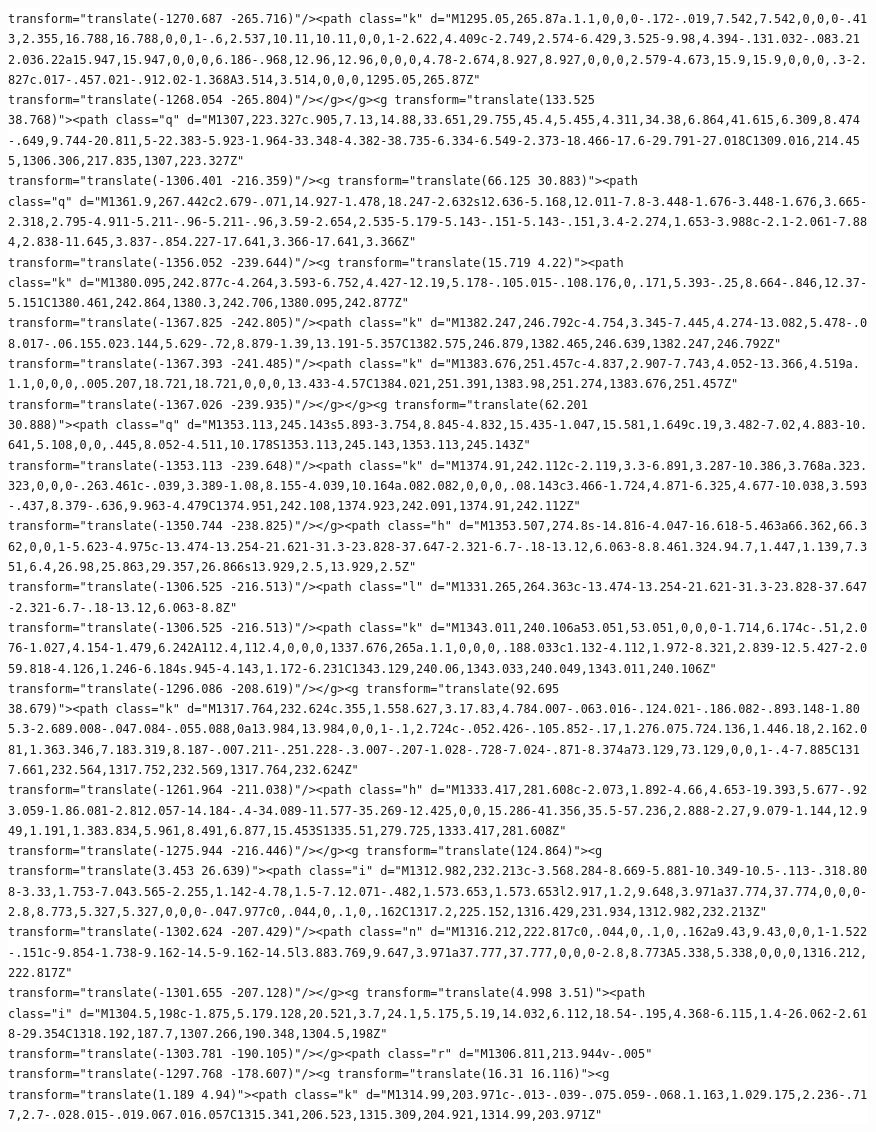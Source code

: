     transform="translate(-1270.687 -265.716)"/><path class="k" d="M1295.05,265.87a.1.1,0,0,0-.172-.019,7.542,7.542,0,0,0-.413,2.355,16.788,16.788,0,0,1-.6,2.537,10.11,10.11,0,0,1-2.622,4.409c-2.749,2.574-6.429,3.525-9.98,4.394-.131.032-.083.212.036.22a15.947,15.947,0,0,0,6.186-.968,12.96,12.96,0,0,0,4.78-2.674,8.927,8.927,0,0,0,2.579-4.673,15.9,15.9,0,0,0,.3-2.827c.017-.457.021-.912.02-1.368A3.514,3.514,0,0,0,1295.05,265.87Z"
    transform="translate(-1268.054 -265.804)"/></g></g><g transform="translate(133.525
    38.768)"><path class="q" d="M1307,223.327c.905,7.13,14.88,33.651,29.755,45.4,5.455,4.311,34.38,6.864,41.615,6.309,8.474-.649,9.744-20.811,5-22.383-5.923-1.964-33.348-4.382-38.735-6.334-6.549-2.373-18.466-17.6-29.791-27.018C1309.016,214.455,1306.306,217.835,1307,223.327Z"
    transform="translate(-1306.401 -216.359)"/><g transform="translate(66.125 30.883)"><path
    class="q" d="M1361.9,267.442c2.679-.071,14.927-1.478,18.247-2.632s12.636-5.168,12.011-7.8-3.448-1.676-3.448-1.676,3.665-2.318,2.795-4.911-5.211-.96-5.211-.96,3.59-2.654,2.535-5.179-5.143-.151-5.143-.151,3.4-2.274,1.653-3.988c-2.1-2.061-7.884,2.838-11.645,3.837-.854.227-17.641,3.366-17.641,3.366Z"
    transform="translate(-1356.052 -239.644)"/><g transform="translate(15.719 4.22)"><path
    class="k" d="M1380.095,242.877c-4.264,3.593-6.752,4.427-12.19,5.178-.105.015-.108.176,0,.171,5.393-.25,8.664-.846,12.37-5.151C1380.461,242.864,1380.3,242.706,1380.095,242.877Z"
    transform="translate(-1367.825 -242.805)"/><path class="k" d="M1382.247,246.792c-4.754,3.345-7.445,4.274-13.082,5.478-.08.017-.06.155.023.144,5.629-.72,8.879-1.39,13.191-5.357C1382.575,246.879,1382.465,246.639,1382.247,246.792Z"
    transform="translate(-1367.393 -241.485)"/><path class="k" d="M1383.676,251.457c-4.837,2.907-7.743,4.052-13.366,4.519a.1.1,0,0,0,.005.207,18.721,18.721,0,0,0,13.433-4.57C1384.021,251.391,1383.98,251.274,1383.676,251.457Z"
    transform="translate(-1367.026 -239.935)"/></g></g><g transform="translate(62.201
    30.888)"><path class="q" d="M1353.113,245.143s5.893-3.754,8.845-4.832,15.435-1.047,15.581,1.649c.19,3.482-7.02,4.883-10.641,5.108,0,0,.445,8.052-4.511,10.178S1353.113,245.143,1353.113,245.143Z"
    transform="translate(-1353.113 -239.648)"/><path class="k" d="M1374.91,242.112c-2.119,3.3-6.891,3.287-10.386,3.768a.323.323,0,0,0-.263.461c-.039,3.389-1.08,8.155-4.039,10.164a.082.082,0,0,0,.08.143c3.466-1.724,4.871-6.325,4.677-10.038,3.593-.437,8.379-.636,9.963-4.479C1374.951,242.108,1374.923,242.091,1374.91,242.112Z"
    transform="translate(-1350.744 -238.825)"/></g><path class="h" d="M1353.507,274.8s-14.816-4.047-16.618-5.463a66.362,66.362,0,0,1-5.623-4.975c-13.474-13.254-21.621-31.3-23.828-37.647-2.321-6.7-.18-13.12,6.063-8.8.461.324.94.7,1.447,1.139,7.351,6.4,26.98,25.863,29.357,26.866s13.929,2.5,13.929,2.5Z"
    transform="translate(-1306.525 -216.513)"/><path class="l" d="M1331.265,264.363c-13.474-13.254-21.621-31.3-23.828-37.647-2.321-6.7-.18-13.12,6.063-8.8Z"
    transform="translate(-1306.525 -216.513)"/><path class="k" d="M1343.011,240.106a53.051,53.051,0,0,0-1.714,6.174c-.51,2.076-1.027,4.154-1.479,6.242A112.4,112.4,0,0,0,1337.676,265a.1.1,0,0,0,.188.033c1.132-4.112,1.972-8.321,2.839-12.5.427-2.059.818-4.126,1.246-6.184s.945-4.143,1.172-6.231C1343.129,240.06,1343.033,240.049,1343.011,240.106Z"
    transform="translate(-1296.086 -208.619)"/></g><g transform="translate(92.695
    38.679)"><path class="k" d="M1317.764,232.624c.355,1.558.627,3.17.83,4.784.007-.063.016-.124.021-.186.082-.893.148-1.805.3-2.689.008-.047.084-.055.088,0a13.984,13.984,0,0,1-.1,2.724c-.052.426-.105.852-.17,1.276.075.724.136,1.446.18,2.162.081,1.363.346,7.183.319,8.187-.007.211-.251.228-.3.007-.207-1.028-.728-7.024-.871-8.374a73.129,73.129,0,0,1-.4-7.885C1317.661,232.564,1317.752,232.569,1317.764,232.624Z"
    transform="translate(-1261.964 -211.038)"/><path class="h" d="M1333.417,281.608c-2.073,1.892-4.66,4.653-19.393,5.677-.923.059-1.86.081-2.812.057-14.184-.4-34.089-11.577-35.269-12.425,0,0,15.286-41.356,35.5-57.236,2.888-2.27,9.079-1.144,12.949,1.191,1.383.834,5.961,8.491,6.877,15.453S1335.51,279.725,1333.417,281.608Z"
    transform="translate(-1275.944 -216.446)"/></g><g transform="translate(124.864)"><g
    transform="translate(3.453 26.639)"><path class="i" d="M1312.982,232.213c-3.568.284-8.669-5.881-10.349-10.5-.113-.318.808-3.33,1.753-7.043.565-2.255,1.142-4.78,1.5-7.12.071-.482,1.573.653,1.573.653l2.917,1.2,9.648,3.971a37.774,37.774,0,0,0-2.8,8.773,5.327,5.327,0,0,0-.047.977c0,.044,0,.1,0,.162C1317.2,225.152,1316.429,231.934,1312.982,232.213Z"
    transform="translate(-1302.624 -207.429)"/><path class="n" d="M1316.212,222.817c0,.044,0,.1,0,.162a9.43,9.43,0,0,1-1.522-.151c-9.854-1.738-9.162-14.5-9.162-14.5l3.883.769,9.647,3.971a37.777,37.777,0,0,0-2.8,8.773A5.338,5.338,0,0,0,1316.212,222.817Z"
    transform="translate(-1301.655 -207.128)"/></g><g transform="translate(4.998 3.51)"><path
    class="i" d="M1304.5,198c-1.875,5.179.128,20.521,3.7,24.1,5.175,5.19,14.032,6.112,18.54-.195,4.368-6.115,1.4-26.062-2.618-29.354C1318.192,187.7,1307.266,190.348,1304.5,198Z"
    transform="translate(-1303.781 -190.105)"/></g><path class="r" d="M1306.811,213.944v-.005"
    transform="translate(-1297.768 -178.607)"/><g transform="translate(16.31 16.116)"><g
    transform="translate(1.189 4.94)"><path class="k" d="M1314.99,203.971c-.013-.039-.075.059-.068.1.163,1.029.175,2.236-.717,2.7-.028.015-.019.067.016.057C1315.341,206.523,1315.309,204.921,1314.99,203.971Z"